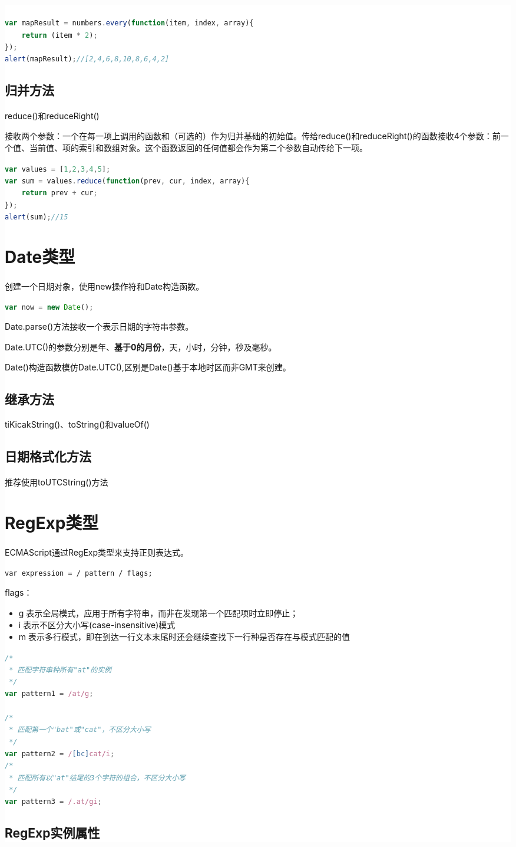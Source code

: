 ```javascript

var mapResult = numbers.every(function(item, index, array){
    return (item * 2);
});
alert(mapResult);//[2,4,6,8,10,8,6,4,2]
```
## 归并方法
reduce()和reduceRight()

接收两个参数：一个在每一项上调用的函数和（可选的）作为归并基础的初始值。传给reduce()和reduceRight()的函数接收4个参数：前一个值、当前值、项的索引和数组对象。这个函数返回的任何值都会作为第二个参数自动传给下一项。
```javascript
var values = [1,2,3,4,5];
var sum = values.reduce(function(prev, cur, index, array){
    return prev + cur;
});
alert(sum);//15
```

# Date类型
创建一个日期对象，使用new操作符和Date构造函数。
```javascript
var now = new Date();
```
Date.parse()方法接收一个表示日期的字符串参数。

Date.UTC()的参数分别是年、**基于0的月份**，天，小时，分钟，秒及毫秒。

Date()构造函数模仿Date.UTC(),区别是Date()基于本地时区而非GMT来创建。

## 继承方法
tiKicakString()、toString()和valueOf()
## 日期格式化方法
推荐使用toUTCString()方法
# RegExp类型
ECMAScript通过RegExp类型来支持正则表达式。
```
var expression = / pattern / flags;
```
flags：
- g 表示全局模式，应用于所有字符串，而非在发现第一个匹配项时立即停止；
- i 表示不区分大小写(case-insensitive)模式
- m 表示多行模式，即在到达一行文本末尾时还会继续查找下一行种是否存在与模式匹配的值

```javascript
/*
 * 匹配字符串种所有"at"的实例
 */
var pattern1 = /at/g;

/*
 * 匹配第一个"bat"或"cat"，不区分大小写
 */
var pattern2 = /[bc]cat/i;
/*
 * 匹配所有以"at"结尾的3个字符的组合，不区分大小写
 */
var pattern3 = /.at/gi;
```
## RegExp实例属性